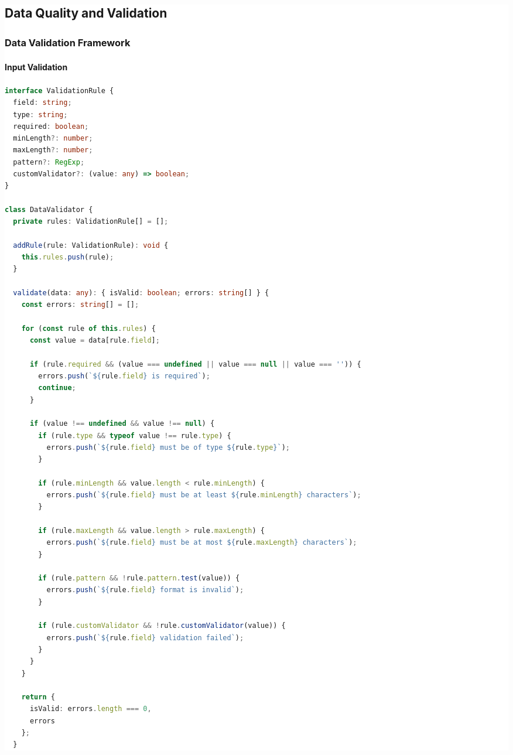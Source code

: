 
## Data Quality and Validation

### Data Validation Framework

#### Input Validation
```typescript
interface ValidationRule {
  field: string;
  type: string;
  required: boolean;
  minLength?: number;
  maxLength?: number;
  pattern?: RegExp;
  customValidator?: (value: any) => boolean;
}

class DataValidator {
  private rules: ValidationRule[] = [];

  addRule(rule: ValidationRule): void {
    this.rules.push(rule);
  }

  validate(data: any): { isValid: boolean; errors: string[] } {
    const errors: string[] = [];

    for (const rule of this.rules) {
      const value = data[rule.field];
      
      if (rule.required && (value === undefined || value === null || value === '')) {
        errors.push(`${rule.field} is required`);
        continue;
      }

      if (value !== undefined && value !== null) {
        if (rule.type && typeof value !== rule.type) {
          errors.push(`${rule.field} must be of type ${rule.type}`);
        }

        if (rule.minLength && value.length < rule.minLength) {
          errors.push(`${rule.field} must be at least ${rule.minLength} characters`);
        }

        if (rule.maxLength && value.length > rule.maxLength) {
          errors.push(`${rule.field} must be at most ${rule.maxLength} characters`);
        }

        if (rule.pattern && !rule.pattern.test(value)) {
          errors.push(`${rule.field} format is invalid`);
        }

        if (rule.customValidator && !rule.customValidator(value)) {
          errors.push(`${rule.field} validation failed`);
        }
      }
    }

    return {
      isValid: errors.length === 0,
      errors
    };
  }
```